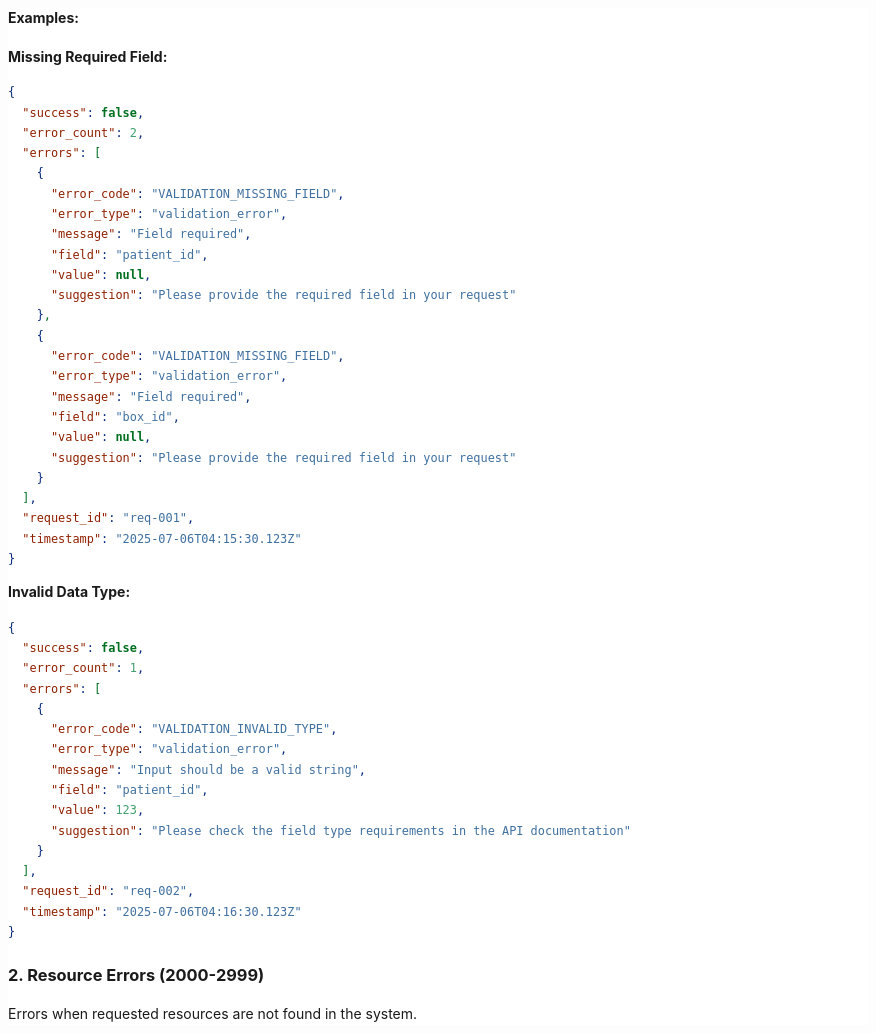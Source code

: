 #### Examples:

**Missing Required Field:**
```json
{
  "success": false,
  "error_count": 2,
  "errors": [
    {
      "error_code": "VALIDATION_MISSING_FIELD",
      "error_type": "validation_error",
      "message": "Field required",
      "field": "patient_id",
      "value": null,
      "suggestion": "Please provide the required field in your request"
    },
    {
      "error_code": "VALIDATION_MISSING_FIELD", 
      "error_type": "validation_error",
      "message": "Field required",
      "field": "box_id",
      "value": null,
      "suggestion": "Please provide the required field in your request"
    }
  ],
  "request_id": "req-001",
  "timestamp": "2025-07-06T04:15:30.123Z"
}
```

**Invalid Data Type:**
```json
{
  "success": false,
  "error_count": 1,
  "errors": [
    {
      "error_code": "VALIDATION_INVALID_TYPE",
      "error_type": "validation_error",
      "message": "Input should be a valid string",
      "field": "patient_id",
      "value": 123,
      "suggestion": "Please check the field type requirements in the API documentation"
    }
  ],
  "request_id": "req-002",
  "timestamp": "2025-07-06T04:16:30.123Z"
}
```

### 2. Resource Errors (2000-2999)

Errors when requested resources are not found in the system.
